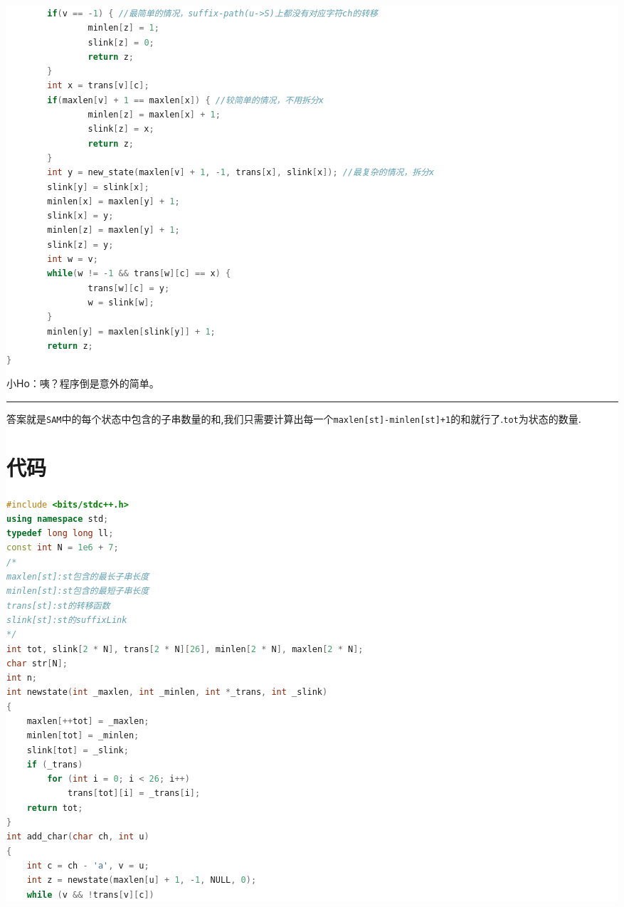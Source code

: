 ```cpp
        if(v == -1) { //最简单的情况，suffix-path(u->S)上都没有对应字符ch的转移
                minlen[z] = 1;
                slink[z] = 0;
                return z;
        }
        int x = trans[v][c];
        if(maxlen[v] + 1 == maxlen[x]) { //较简单的情况，不用拆分x
                minlen[z] = maxlen[x] + 1;
                slink[z] = x;
                return z;
        }
        int y = new_state(maxlen[v] + 1, -1, trans[x], slink[x]); //最复杂的情况，拆分x
        slink[y] = slink[x];
        minlen[x] = maxlen[y] + 1;
        slink[x] = y;
        minlen[z] = maxlen[y] + 1;
        slink[z] = y;
        int w = v;
        while(w != -1 && trans[w][c] == x) {
                trans[w][c] = y;
                w = slink[w];
        }
        minlen[y] = maxlen[slink[y]] + 1;
        return z;
}
```

小Ho：咦？程序倒是意外的简单。

---

答案就是`SAM`中的每个状态中包含的子串数量的和,我们只需要计算出每一个`maxlen[st]-minlen[st]+1`的和就行了.`tot`为状态的数量.

# 代码

```cpp
#include <bits/stdc++.h>
using namespace std;
typedef long long ll;
const int N = 1e6 + 7;
/*
maxlen[st]:st包含的最长子串长度
minlen[st]:st包含的最短子串长度
trans[st]:st的转移函数
slink[st]:st的suffixLink
*/
int tot, slink[2 * N], trans[2 * N][26], minlen[2 * N], maxlen[2 * N];
char str[N];
int n;
int newstate(int _maxlen, int _minlen, int *_trans, int _slink)
{
    maxlen[++tot] = _maxlen;
    minlen[tot] = _minlen;
    slink[tot] = _slink;
    if (_trans)
        for (int i = 0; i < 26; i++)
            trans[tot][i] = _trans[i];
    return tot;
}
int add_char(char ch, int u)
{
    int c = ch - 'a', v = u;
    int z = newstate(maxlen[u] + 1, -1, NULL, 0);
    while (v && !trans[v][c])
```